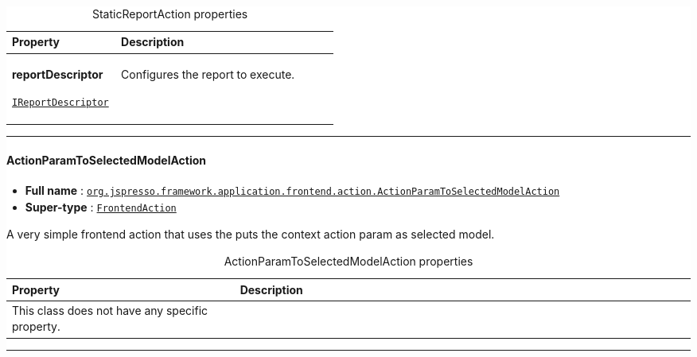 

<table>
<caption>StaticReportAction properties</caption>
<colgroup>
<col width="33%" />
<col width="66%" />
</colgroup>
<thead>
<tr class="header">
<th align="left">Property</th>
<th align="left">Description</th>
</tr>
</thead>
<tbody>
<tr class="odd">
<td align="left"><p><strong>reportDescriptor</strong></p><p><code><a href="http://www.jspresso.org/external/maven-site/apidocs/org/jspresso/framework/application/printing/model/descriptor/IReportDescriptor.html">IReport&#x200B;Descriptor</a></code></p></td>
<td><p>Configures the report to execute.</p></td>
</tr>
</tbody>
</table>

---


#### <a name="org.jspresso.framework.application.frontend.action.ActionParamToSelectedModelAction"></a>ActionParamToSelectedModelAction

+ **Full name** : [`org.jspresso.framework.application.frontend.action.ActionParamToSelectedModelAction`](http://www.jspresso.org/external/maven-site/apidocs/org/jspresso/framework/application/frontend/action/ActionParamToSelectedModelAction.html)
+ **Super-type** : [`FrontendAction`](#org.jspresso.framework.application.frontend.action.FrontendAction)



A very simple frontend action that uses the puts the context
 action param as selected model.



<table>
<caption>ActionParamToSelectedModelAction properties</caption>
<colgroup>
<col width="33%" />
<col width="66%" />
</colgroup>
<thead>
<tr class="header">
<th align="left">Property</th>
<th align="left">Description</th>
</tr>
</thead>
<tbody>
<tr>
<td align="left">This class does not have any specific property.</td>
<td align="left"></td>
</tr>
</tbody>
</table>

---